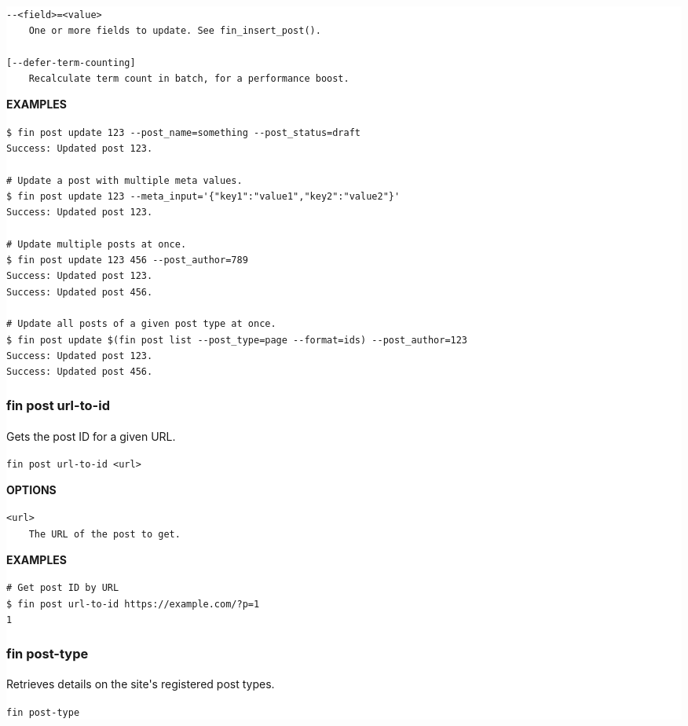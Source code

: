 	--<field>=<value>
		One or more fields to update. See fin_insert_post().

	[--defer-term-counting]
		Recalculate term count in batch, for a performance boost.

**EXAMPLES**

    $ fin post update 123 --post_name=something --post_status=draft
    Success: Updated post 123.

    # Update a post with multiple meta values.
    $ fin post update 123 --meta_input='{"key1":"value1","key2":"value2"}'
    Success: Updated post 123.

    # Update multiple posts at once.
    $ fin post update 123 456 --post_author=789
    Success: Updated post 123.
    Success: Updated post 456.

    # Update all posts of a given post type at once.
    $ fin post update $(fin post list --post_type=page --format=ids) --post_author=123
    Success: Updated post 123.
    Success: Updated post 456.



### fin post url-to-id

Gets the post ID for a given URL.

~~~
fin post url-to-id <url>
~~~

**OPTIONS**

	<url>
		The URL of the post to get.

**EXAMPLES**

    # Get post ID by URL
    $ fin post url-to-id https://example.com/?p=1
    1



### fin post-type

Retrieves details on the site's registered post types.

~~~
fin post-type
~~~
